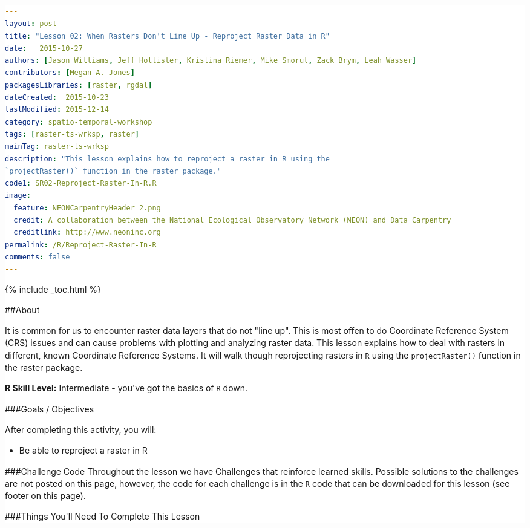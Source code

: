 ```yaml
---
layout: post
title: "Lesson 02: When Rasters Don't Line Up - Reproject Raster Data in R"
date:   2015-10-27
authors: [Jason Williams, Jeff Hollister, Kristina Riemer, Mike Smorul, Zack Brym, Leah Wasser]
contributors: [Megan A. Jones]
packagesLibraries: [raster, rgdal]
dateCreated:  2015-10-23
lastModified: 2015-12-14
category: spatio-temporal-workshop
tags: [raster-ts-wrksp, raster]
mainTag: raster-ts-wrksp
description: "This lesson explains how to reproject a raster in R using the
`projectRaster()` function in the raster package."
code1: SR02-Reproject-Raster-In-R.R
image:
  feature: NEONCarpentryHeader_2.png
  credit: A collaboration between the National Ecological Observatory Network (NEON) and Data Carpentry
  creditlink: http://www.neoninc.org
permalink: /R/Reproject-Raster-In-R
comments: false
---
```


{% include _toc.html %}

##About

It is common for us to encounter raster data layers that do not "line up". This 
is most offen to do Coordinate Reference System (CRS) issues and can cause
problems
with plotting and analyzing raster data. This lesson explains how to deal with 
rasters in different, known Coordinate Reference Systems. It will walk though 
reprojecting rasters in `R` using the `projectRaster()` function in the raster 
package.

**R Skill Level:** Intermediate - you've got the basics of `R` down.

<div id="objectives" markdown="1">

###Goals / Objectives

After completing this activity, you will:

* Be able to reproject a raster in R

###Challenge Code
Throughout the lesson we have Challenges that reinforce learned skills. Possible
solutions to the challenges are not posted on this page, however, the code for 
each challenge is in the `R` code that can be downloaded for this lesson (see 
footer on this page).

###Things You'll Need To Complete This Lesson
